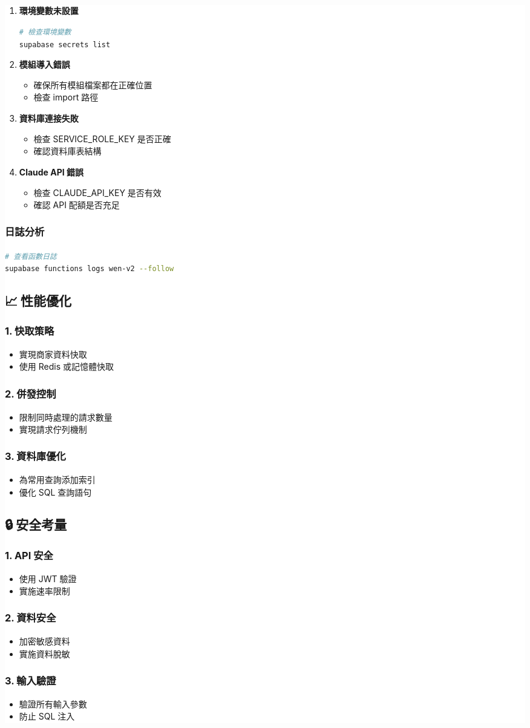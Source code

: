 1. **環境變數未設置**
   ```bash
   # 檢查環境變數
   supabase secrets list
   ```

2. **模組導入錯誤**
   - 確保所有模組檔案都在正確位置
   - 檢查 import 路徑

3. **資料庫連接失敗**
   - 檢查 SERVICE_ROLE_KEY 是否正確
   - 確認資料庫表結構

4. **Claude API 錯誤**
   - 檢查 CLAUDE_API_KEY 是否有效
   - 確認 API 配額是否充足

### 日誌分析
```bash
# 查看函數日誌
supabase functions logs wen-v2 --follow
```

## 📈 性能優化

### 1. 快取策略
- 實現商家資料快取
- 使用 Redis 或記憶體快取

### 2. 併發控制
- 限制同時處理的請求數量
- 實現請求佇列機制

### 3. 資料庫優化
- 為常用查詢添加索引
- 優化 SQL 查詢語句

## 🔒 安全考量

### 1. API 安全
- 使用 JWT 驗證
- 實施速率限制

### 2. 資料安全
- 加密敏感資料
- 實施資料脫敏

### 3. 輸入驗證
- 驗證所有輸入參數
- 防止 SQL 注入

